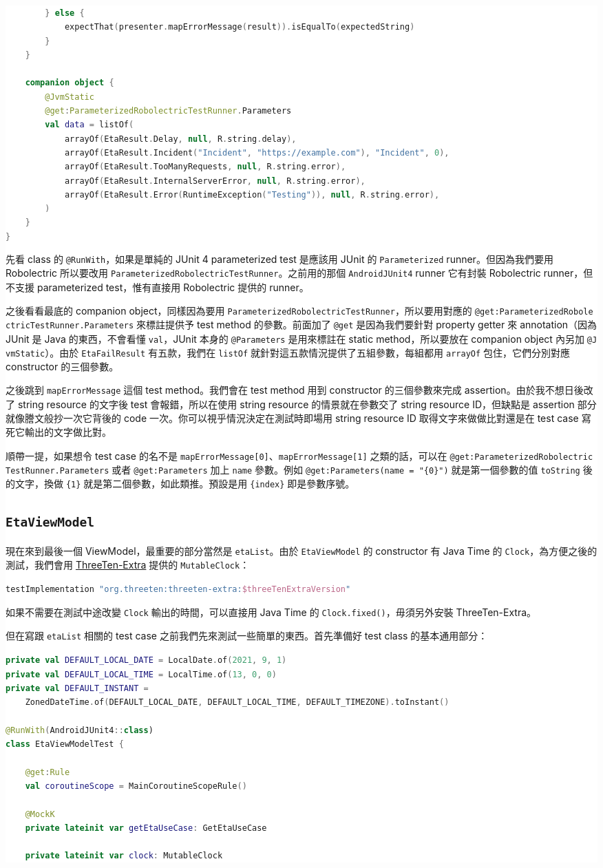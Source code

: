 ```kotlin
        } else {
            expectThat(presenter.mapErrorMessage(result)).isEqualTo(expectedString)
        }
    }

    companion object {
        @JvmStatic
        @get:ParameterizedRobolectricTestRunner.Parameters
        val data = listOf(
            arrayOf(EtaResult.Delay, null, R.string.delay),
            arrayOf(EtaResult.Incident("Incident", "https://example.com"), "Incident", 0),
            arrayOf(EtaResult.TooManyRequests, null, R.string.error),
            arrayOf(EtaResult.InternalServerError, null, R.string.error),
            arrayOf(EtaResult.Error(RuntimeException("Testing")), null, R.string.error),
        )
    }
}
```

先看 class 的 `@RunWith`，如果是單純的 JUnit 4 parameterized test 是應該用 JUnit 的 `Parameterized` runner。但因為我們要用 Robolectric 所以要改用 `ParameterizedRobolectricTestRunner`。之前用的那個 `AndroidJUnit4` runner 它有封裝 Robolectric runner，但不支援 parameterized test，惟有直接用 Robolectric 提供的 runner。

之後看看最底的 companion object，同樣因為要用 `ParameterizedRobolectricTestRunner`，所以要用對應的 `@get:ParameterizedRobolectricTestRunner.Parameters` 來標註提供予 test method 的參數。前面加了 `@get` 是因為我們要針對 property getter 來 annotation（因為 JUnit 是 Java 的東西，不會看懂 `val`，JUnit 本身的 `@Parameters` 是用來標註在 static method，所以要放在 companion object 內另加 `@JvmStatic`）。由於 `EtaFailResult` 有五款，我們在 `listOf` 就針對這五款情況提供了五組參數，每組都用 `arrayOf` 包住，它們分別對應 constructor 的三個參數。

之後跳到 `mapErrorMessage` 這個 test method。我們會在 test method 用到 constructor 的三個參數來完成 assertion。由於我不想日後改了 string resource 的文字後 test 會報錯，所以在使用 string resource 的情景就在參數交了 string resource ID，但缺點是 assertion 部分就像謄文般抄一次它背後的 code 一次。你可以視乎情況決定在測試時即場用 string resource ID 取得文字來做做比對還是在 test case 寫死它輸出的文字做比對。

順帶一提，如果想令 test case 的名不是 `mapErrorMessage[0]`、`mapErrorMessage[1]` 之類的話，可以在 `@get:ParameterizedRobolectricTestRunner.Parameters` 或者 `@get:Parameters` 加上 `name` 參數。例如 `@get:Parameters(name = "{0}")` 就是第一個參數的值 `toString` 後的文字，換做 `{1}` 就是第二個參數，如此類推。預設是用 `{index}` 即是參數序號。

## `EtaViewModel`

現在來到最後一個 ViewModel，最重要的部分當然是 `etaList`。由於 `EtaViewModel` 的 constructor 有 Java Time 的 `Clock`，為方便之後的測試，我們會用 [ThreeTen-Extra](https://www.threeten.org/threeten-extra/) 提供的 `MutableClock`：

```groovy
testImplementation "org.threeten:threeten-extra:$threeTenExtraVersion"
```

如果不需要在測試中途改變 `Clock` 輸出的時間，可以直接用 Java Time 的 `Clock.fixed()`，毋須另外安裝 ThreeTen-Extra。

但在寫跟 `etaList` 相關的 test case 之前我們先來測試一些簡單的東西。首先準備好 test class 的基本通用部分：

```kotlin
private val DEFAULT_LOCAL_DATE = LocalDate.of(2021, 9, 1)
private val DEFAULT_LOCAL_TIME = LocalTime.of(13, 0, 0)
private val DEFAULT_INSTANT =
    ZonedDateTime.of(DEFAULT_LOCAL_DATE, DEFAULT_LOCAL_TIME, DEFAULT_TIMEZONE).toInstant()

@RunWith(AndroidJUnit4::class)
class EtaViewModelTest {

    @get:Rule
    val coroutineScope = MainCoroutineScopeRule()

    @MockK
    private lateinit var getEtaUseCase: GetEtaUseCase

    private lateinit var clock: MutableClock

```